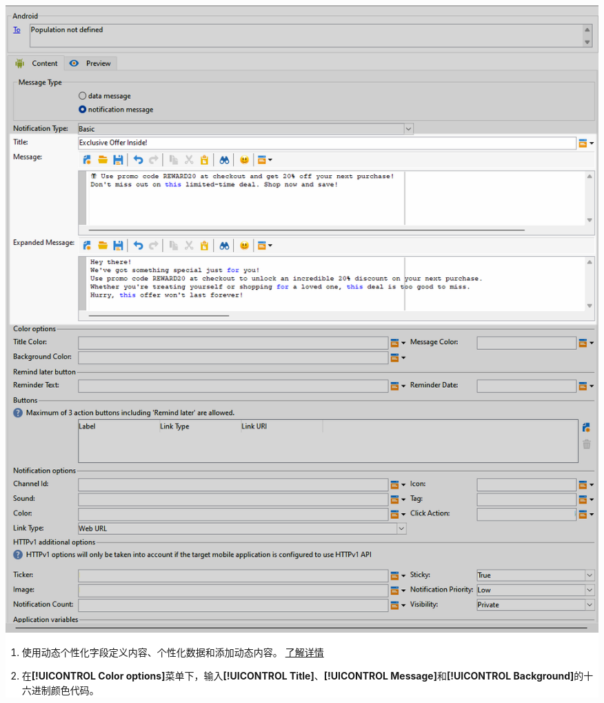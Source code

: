    ![](assets/rich_push_basic_2.png)

1. 使用动态个性化字段定义内容、个性化数据和添加动态内容。 [了解详情](../send/personalize.md)

1. 在&#x200B;**[!UICONTROL Color options]**&#x200B;菜单下，输入&#x200B;**[!UICONTROL Title]**、**[!UICONTROL Message]**&#x200B;和&#x200B;**[!UICONTROL Background]**&#x200B;的十六进制颜色代码。
